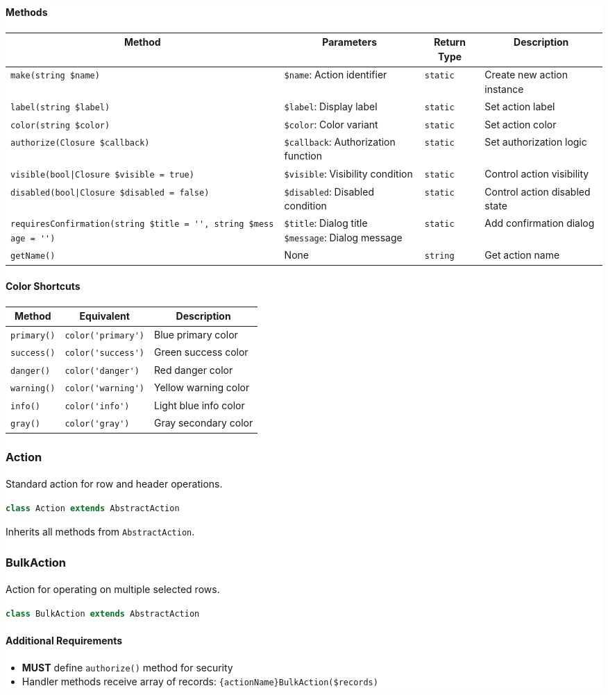 #### Methods

| Method | Parameters | Return Type | Description |
|--------|------------|-------------|-------------|
| `make(string $name)` | `$name`: Action identifier | `static` | Create new action instance |
| `label(string $label)` | `$label`: Display label | `static` | Set action label |
| `color(string $color)` | `$color`: Color variant | `static` | Set action color |
| `authorize(Closure $callback)` | `$callback`: Authorization function | `static` | Set authorization logic |
| `visible(bool\|Closure $visible = true)` | `$visible`: Visibility condition | `static` | Control action visibility |
| `disabled(bool\|Closure $disabled = false)` | `$disabled`: Disabled condition | `static` | Control action disabled state |
| `requiresConfirmation(string $title = '', string $message = '')` | `$title`: Dialog title<br>`$message`: Dialog message | `static` | Add confirmation dialog |
| `getName()` | None | `string` | Get action name |

#### Color Shortcuts

| Method | Equivalent | Description |
|--------|------------|-------------|
| `primary()` | `color('primary')` | Blue primary color |
| `success()` | `color('success')` | Green success color |
| `danger()` | `color('danger')` | Red danger color |
| `warning()` | `color('warning')` | Yellow warning color |
| `info()` | `color('info')` | Light blue info color |
| `gray()` | `color('gray')` | Gray secondary color |

### Action

Standard action for row and header operations.

```php
class Action extends AbstractAction
```

Inherits all methods from `AbstractAction`.

### BulkAction

Action for operating on multiple selected rows.

```php
class BulkAction extends AbstractAction
```

#### Additional Requirements

- **MUST** define `authorize()` method for security
- Handler methods receive array of records: `{actionName}BulkAction($records)`
